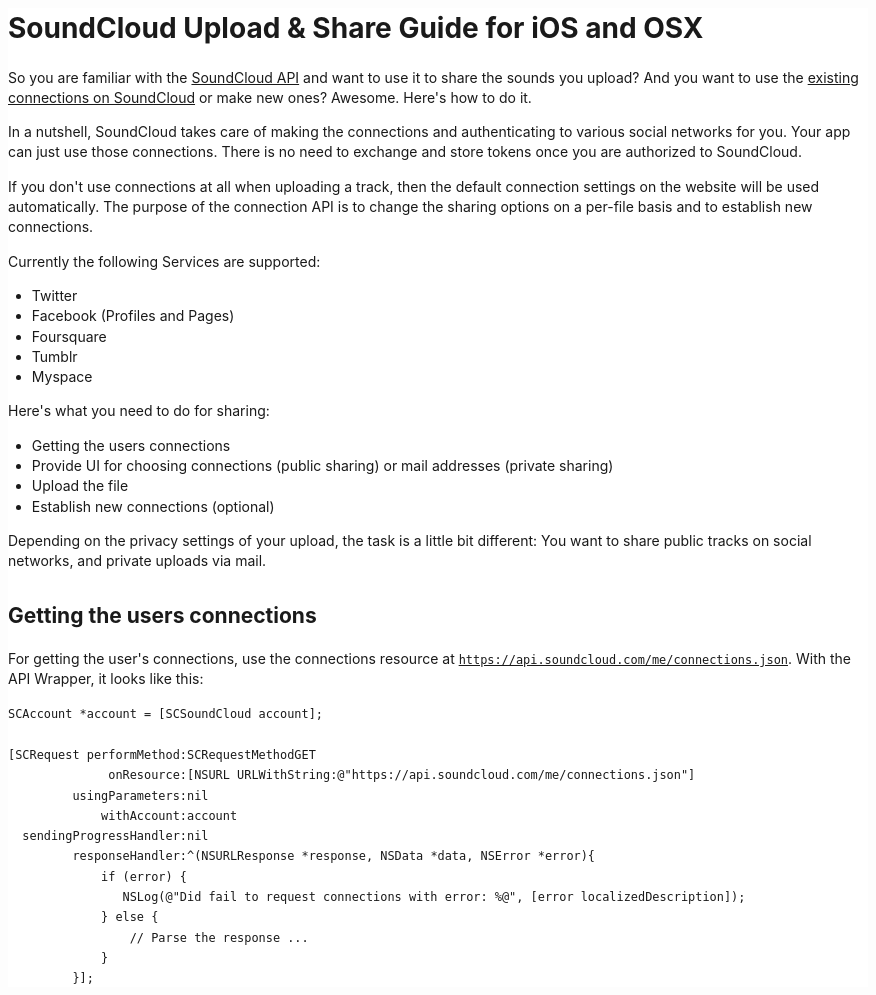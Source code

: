 # SoundCloud Upload & Share Guide for iOS and OSX

So you are familiar with the [SoundCloud API](hhttps://github.com/soundcloud/CocoaSoundCloudAPI/blob/master/GeneralUsage.md) and want to use it to share the sounds you upload? And you want to use the [existing connections on SoundCloud](http://soundcloud.com/settings/connections) or make new ones? Awesome. Here's how to do it.

In a nutshell, SoundCloud takes care of making the connections and authenticating to various social networks for you. Your app can just use those connections. There is no need to exchange and store tokens once you are authorized to SoundCloud.

If you don't use connections at all when uploading a track, then the default connection settings on the website will be used automatically. The purpose of the connection API is to change the sharing options on a per-file basis and to establish new connections.

Currently the following Services are supported:

- Twitter
- Facebook (Profiles and Pages)
- Foursquare
- Tumblr
- Myspace

Here's what you need to do for sharing:

- Getting the users connections
- Provide UI for choosing connections (public sharing) or mail addresses (private sharing)
- Upload the file
- Establish new connections (optional)

Depending on the privacy settings of your upload, the task is a little bit different: You want to share public tracks on social networks, and private uploads via mail.

## Getting the users connections

For getting the user's connections, use the connections resource at [`https://api.soundcloud.com/me/connections.json`](https://github.com/soundcloud/api/wiki/10.7-Resources%3A-connections). With the API Wrapper, it looks like this:

    SCAccount *account = [SCSoundCloud account];
    
    [SCRequest performMethod:SCRequestMethodGET
                  onResource:[NSURL URLWithString:@"https://api.soundcloud.com/me/connections.json"]
             usingParameters:nil
                 withAccount:account
      sendingProgressHandler:nil
             responseHandler:^(NSURLResponse *response, NSData *data, NSError *error){
                 if (error) {
                    NSLog(@"Did fail to request connections with error: %@", [error localizedDescription]);
                 } else {
                     // Parse the response ...
                 }
             }];
